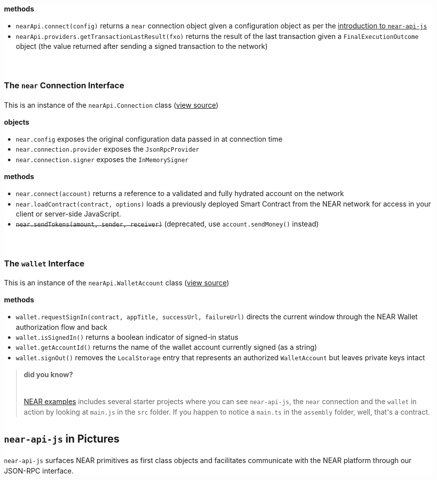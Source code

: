 **methods**
- `nearApi.connect(config)` returns a `near` connection object given a configuration object as per the [introduction to `near-api-js`](/docs/roles/developer/examples/near-api-js/introduction)
- `nearApi.providers.getTransactionLastResult(fxo)` returns the result of the last transaction given a `FinalExecutionOutcome` object (the value returned after sending a signed transaction to the network)

<br>

### The `near` Connection Interface

This is an instance of the `nearApi.Connection` class ([view source](https://github.com/near/near-api-js/blob/master/src/connection.ts))

**objects**
- `near.config` exposes the original configuration data passed in at connection time
- `near.connection.provider` exposes the `JsonRpcProvider`
- `near.connection.signer` exposes the `InMemorySigner`

**methods**
- `near.connect(account)` returns a reference to a validated and fully hydrated account on the network
- `near.loadContract(contract, options)` loads a previously deployed Smart Contract from the NEAR network for access in your client or server-side JavaScript.
- ~~`near.sendTokens(amount, sender, receiver)`~~ (deprecated, use `account.sendMoney()` instead)

<br>

### The `wallet` Interface

This is an instance of the `nearApi.WalletAccount` class ([view source](https://github.com/near/near-api-js/blob/master/src/wallet-account.ts))

**methods**
- `wallet.requestSignIn(contract, appTitle, successUrl, failureUrl)` directs the current window through the NEAR Wallet authorization flow and back
- `wallet.isSignedIn()` returns a boolean indicator of signed-in status
- `wallet.getAccountId()` returns the name of the wallet account currently signed (as a string)
- `wallet.signOut()` removes the `LocalStorage` entry that represents an authorized `WalletAccount` but leaves private keys intact

<blockquote class="info">
<strong>did you know?</strong><br><br>

[NEAR examples](http://near.dev/) includes several starter projects where you can see `near-api-js`, the `near` connection and the `wallet` in action by looking at `main.js` in the `src` folder.  If you happen to notice a `main.ts` in the `assembly` folder, well, that's a contract.

</blockquote>

## `near-api-js` in Pictures

`near-api-js` surfaces NEAR primitives as first class objects and facilitates communicate with the NEAR platform through our JSON-RPC interface.
